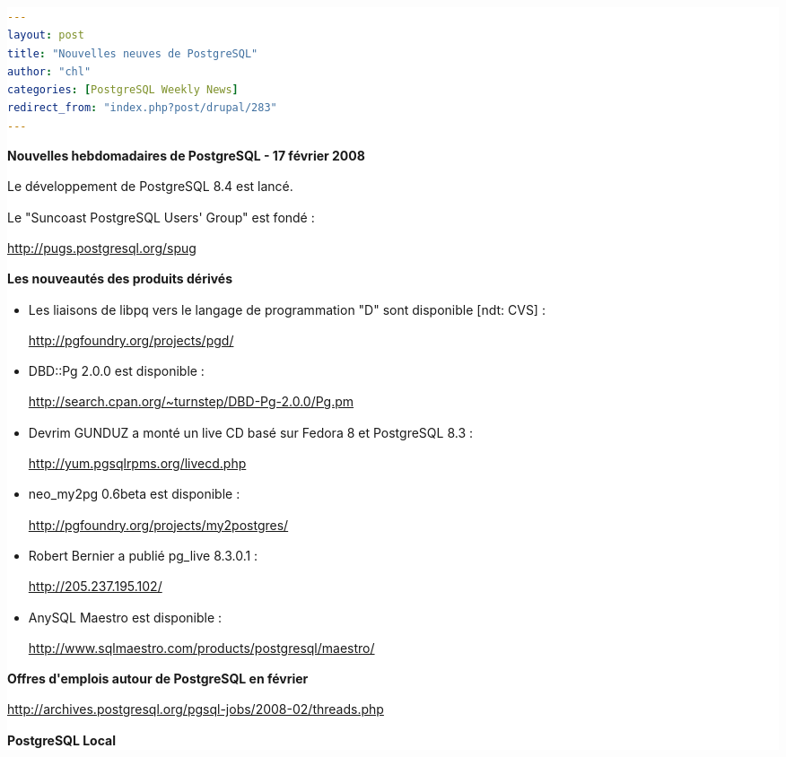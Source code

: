 ```yaml
---
layout: post
title: "Nouvelles neuves de PostgreSQL"
author: "chl"
categories: [PostgreSQL Weekly News]
redirect_from: "index.php?post/drupal/283"
---
```



<p><strong>Nouvelles hebdomadaires de PostgreSQL - 17 février 2008</strong></p>

<p>Le développement de PostgreSQL 8.4 est lancé.</p>

<p>Le "Suncoast PostgreSQL Users' Group" est fondé&nbsp;:

<a target="_blank" href="http://pugs.postgresql.org/spug">http://pugs.postgresql.org/spug</a></p>




<strong>Les nouveautés des produits dérivés</strong>

<ul>

<li>Les liaisons de libpq vers le langage de programmation "D" sont disponible [ndt: CVS]&nbsp;:

<a target="_blank" href="http://pgfoundry.org/projects/pgd/">http://pgfoundry.org/projects/pgd/</a></li>

<li>DBD::Pg 2.0.0 est disponible&nbsp;:

<a target="_blank" href="http://search.cpan.org/%7Eturnstep/DBD-Pg-2.0.0/Pg.pm">http://search.cpan.org/~turnstep/DBD-Pg-2.0.0/Pg.pm</a></li>

<li>Devrim GUNDUZ a monté un live CD basé sur Fedora 8 et PostgreSQL 8.3&nbsp;:

<a target="_blank" href="http://yum.pgsqlrpms.org/livecd.php">http://yum.pgsqlrpms.org/livecd.php</a></li>

<li>neo_my2pg 0.6beta est disponible&nbsp;:

<a target="_blank" href="http://pgfoundry.org/projects/my2postgres/">http://pgfoundry.org/projects/my2postgres/</a></li>

<li>Robert Bernier a publié pg_live 8.3.0.1&nbsp;:

<a target="_blank" href="http://205.237.195.102/">http://205.237.195.102/</a></li>

<li>AnySQL Maestro est disponible&nbsp;:

<a target="_blank" href="http://www.sqlmaestro.com/products/postgresql/maestro/">http://www.sqlmaestro.com/products/postgresql/maestro/</a></li>

</ul>

<p><strong>Offres d'emplois autour de PostgreSQL en février</strong></p>

<p><a target="_blank" href="http://archives.postgresql.org/pgsql-jobs/2008-02/threads.php">http://archives.postgresql.org/pgsql-jobs/2008-02/threads.php</a></p>

<p><strong>PostgreSQL Local</strong></p>
